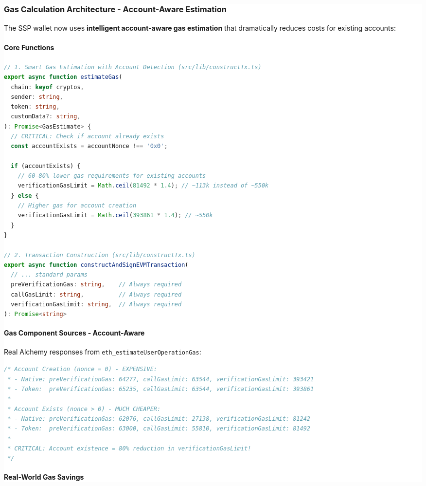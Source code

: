 ### **Gas Calculation Architecture - Account-Aware Estimation**

The SSP wallet now uses **intelligent account-aware gas estimation** that dramatically reduces costs for existing accounts:

#### **Core Functions**
```typescript
// 1. Smart Gas Estimation with Account Detection (src/lib/constructTx.ts)
export async function estimateGas(
  chain: keyof cryptos,
  sender: string, 
  token: string,
  customData?: string,
): Promise<GasEstimate> {
  // CRITICAL: Check if account already exists
  const accountExists = accountNonce !== '0x0';
  
  if (accountExists) {
    // 60-80% lower gas requirements for existing accounts
    verificationGasLimit = Math.ceil(81492 * 1.4); // ~113k instead of ~550k
  } else {
    // Higher gas for account creation
    verificationGasLimit = Math.ceil(393861 * 1.4); // ~550k
  }
}

// 2. Transaction Construction (src/lib/constructTx.ts)  
export async function constructAndSignEVMTransaction(
  // ... standard params
  preVerificationGas: string,    // Always required
  callGasLimit: string,          // Always required  
  verificationGasLimit: string,  // Always required
): Promise<string>
```

#### **Gas Component Sources - Account-Aware**
Real Alchemy responses from `eth_estimateUserOperationGas`:

```typescript
/* Account Creation (nonce = 0) - EXPENSIVE:
 * - Native: preVerificationGas: 64277, callGasLimit: 63544, verificationGasLimit: 393421
 * - Token:  preVerificationGas: 65235, callGasLimit: 63544, verificationGasLimit: 393861
 *
 * Account Exists (nonce > 0) - MUCH CHEAPER:
 * - Native: preVerificationGas: 62076, callGasLimit: 27138, verificationGasLimit: 81242  
 * - Token:  preVerificationGas: 63000, callGasLimit: 55810, verificationGasLimit: 81492
 *
 * CRITICAL: Account existence = 80% reduction in verificationGasLimit!
 */
```

#### **Real-World Gas Savings**
